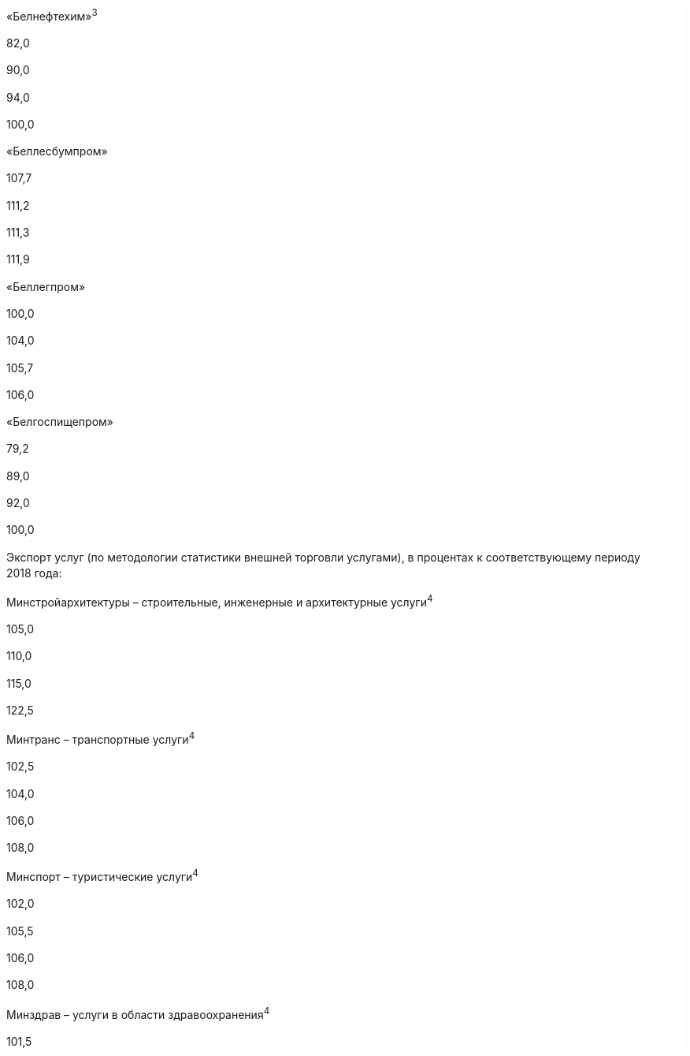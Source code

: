 <td><p></p></td>
<td><p></p></td>
<td><p></p></td>
</tr>
<tr>
<td><p>«Белнефтехим»<sup>3</sup></p></td>
<td><p>82,0</p></td>
<td><p>90,0</p></td>
<td><p>94,0</p></td>
<td><p>100,0</p></td>
</tr>
<tr>
<td><p>«Беллесбумпром»</p></td>
<td><p>107,7</p></td>
<td><p>111,2</p></td>
<td><p>111,3</p></td>
<td><p>111,9</p></td>
</tr>
<tr>
<td><p>«Беллегпром»</p></td>
<td><p>100,0</p></td>
<td><p>104,0</p></td>
<td><p>105,7</p></td>
<td><p>106,0</p></td>
</tr>
<tr>
<td><p>«Белгоспищепром»</p></td>
<td><p>79,2</p></td>
<td><p>89,0</p></td>
<td><p>92,0</p></td>
<td><p>100,0</p></td>
</tr>
<tr>
<td><p>Экспорт услуг (по методологии статистики внешней торговли услугами), в процентах к соответствующему периоду 2018 года:</p></td>
<td><p></p></td>
<td><p></p></td>
<td><p></p></td>
<td><p></p></td>
</tr>
<tr>
<td><p>Минстройархитектуры – строительные, инженерные и архитектурные услуги<sup>4</sup></p></td>
<td><p>105,0</p></td>
<td><p>110,0</p></td>
<td><p>115,0</p></td>
<td><p>122,5</p></td>
</tr>
<tr>
<td><p>Минтранс – транспортные услуги<sup>4</sup></p></td>
<td><p>102,5</p></td>
<td><p>104,0</p></td>
<td><p>106,0</p></td>
<td><p>108,0</p></td>
</tr>
<tr>
<td><p>Минспорт – туристические услуги<sup>4</sup></p></td>
<td><p>102,0</p></td>
<td><p>105,5</p></td>
<td><p>106,0</p></td>
<td><p>108,0</p></td>
</tr>
<tr>
<td><p>Минздрав – услуги в области здравоохранения<sup>4</sup></p></td>
<td><p>101,5</p></td>